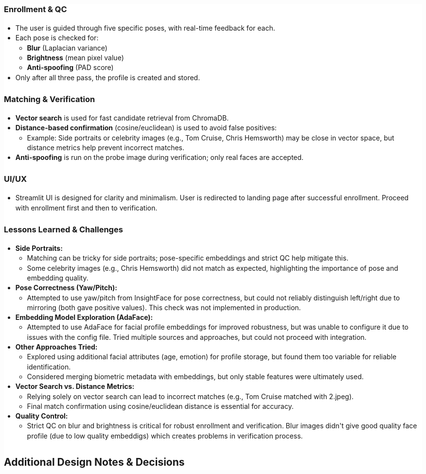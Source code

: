 ### Enrollment & QC
- The user is guided through five specific poses, with real-time feedback for each.
- Each pose is checked for:
  - **Blur** (Laplacian variance)
  - **Brightness** (mean pixel value)
  - **Anti-spoofing** (PAD score)
- Only after all three pass, the profile is created and stored.

### Matching & Verification
- **Vector search** is used for fast candidate retrieval from ChromaDB.
- **Distance-based confirmation** (cosine/euclidean) is used to avoid false positives:
  - Example: Side portraits or celebrity images (e.g., Tom Cruise, Chris Hemsworth) may be close in vector space, but distance metrics help prevent incorrect matches.
- **Anti-spoofing** is run on the probe image during verification; only real faces are accepted.

### UI/UX
- Streamlit UI is designed for clarity and minimalism. User is redirected to landing page after successful enrollment. Proceed with enrollment first and then to verification.

### Lessons Learned & Challenges
- **Side Portraits:**
  - Matching can be tricky for side portraits; pose-specific embeddings and strict QC help mitigate this.
  - Some celebrity images (e.g., Chris Hemsworth) did not match as expected, highlighting the importance of pose and embedding quality.
- **Pose Correctness (Yaw/Pitch):**
  - Attempted to use yaw/pitch from InsightFace for pose correctness, but could not reliably distinguish left/right due to mirroring (both gave positive values). This check was not implemented in production.
- **Embedding Model Exploration (AdaFace):**
  - Attempted to use AdaFace for facial profile embeddings for improved robustness, but was unable to configure it due to issues with the config file. Tried multiple sources and approaches, but could not proceed with integration.
- **Other Approaches Tried:**
  - Explored using additional facial attributes (age, emotion) for profile storage, but found them too variable for reliable identification.
  - Considered merging biometric metadata with embeddings, but only stable features were ultimately used.
- **Vector Search vs. Distance Metrics:**
  - Relying solely on vector search can lead to incorrect matches (e.g., Tom Cruise matched with 2.jpeg).
  - Final match confirmation using cosine/euclidean distance is essential for accuracy.
- **Quality Control:**
  - Strict QC on blur and brightness is critical for robust enrollment and verification. Blur images didn't give good quality face profile (due to low quality embeddigs) which creates problems in verification process.

## Additional Design Notes & Decisions
